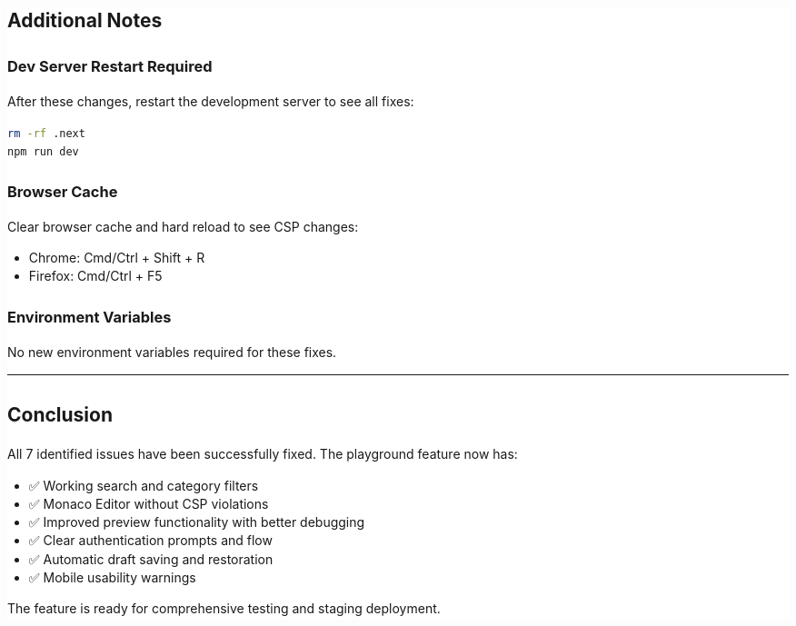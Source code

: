 
## Additional Notes

### Dev Server Restart Required
After these changes, restart the development server to see all fixes:
```bash
rm -rf .next
npm run dev
```

### Browser Cache
Clear browser cache and hard reload to see CSP changes:
- Chrome: Cmd/Ctrl + Shift + R
- Firefox: Cmd/Ctrl + F5

### Environment Variables
No new environment variables required for these fixes.

---

## Conclusion

All 7 identified issues have been successfully fixed. The playground feature now has:
- ✅ Working search and category filters
- ✅ Monaco Editor without CSP violations
- ✅ Improved preview functionality with better debugging
- ✅ Clear authentication prompts and flow
- ✅ Automatic draft saving and restoration
- ✅ Mobile usability warnings

The feature is ready for comprehensive testing and staging deployment.

